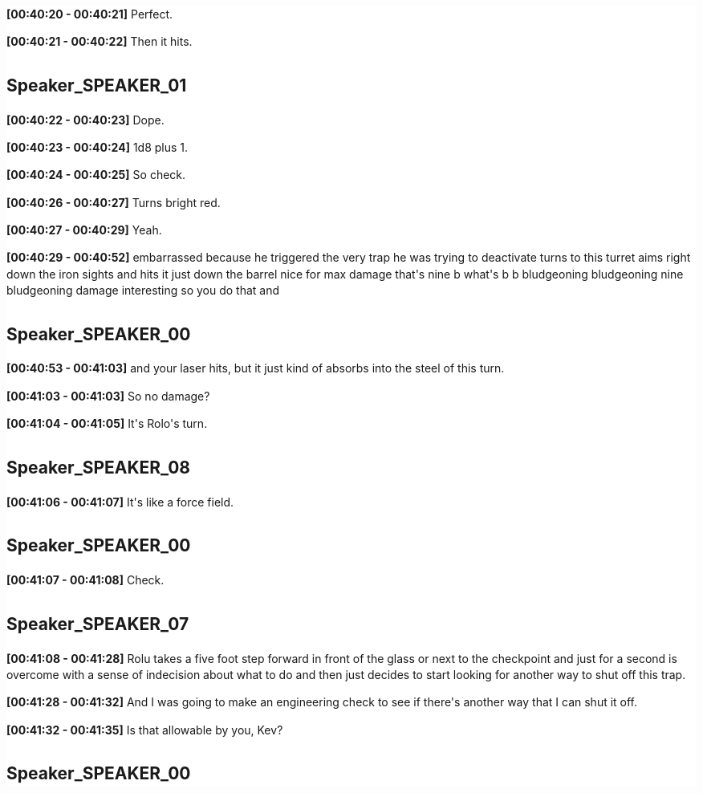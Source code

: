 **[00:40:20 - 00:40:21]** Perfect.

**[00:40:21 - 00:40:22]** Then it hits.


## Speaker_SPEAKER_01

**[00:40:22 - 00:40:23]** Dope.

**[00:40:23 - 00:40:24]** 1d8 plus 1.

**[00:40:24 - 00:40:25]** So check.

**[00:40:26 - 00:40:27]** Turns bright red.

**[00:40:27 - 00:40:29]** Yeah.

**[00:40:29 - 00:40:52]** embarrassed because he triggered the very trap he was trying to deactivate turns to this turret aims right down the iron sights and hits it just down the barrel nice for max damage that's nine b what's b b bludgeoning bludgeoning nine bludgeoning damage interesting so you do that and


## Speaker_SPEAKER_00

**[00:40:53 - 00:41:03]** and your laser hits, but it just kind of absorbs into the steel of this turn.

**[00:41:03 - 00:41:03]** So no damage?

**[00:41:04 - 00:41:05]** It's Rolo's turn.


## Speaker_SPEAKER_08

**[00:41:06 - 00:41:07]** It's like a force field.


## Speaker_SPEAKER_00

**[00:41:07 - 00:41:08]** Check.


## Speaker_SPEAKER_07

**[00:41:08 - 00:41:28]** Rolu takes a five foot step forward in front of the glass or next to the checkpoint and just for a second is overcome with a sense of indecision about what to do and then just decides to start looking for another way to shut off this trap.

**[00:41:28 - 00:41:32]** And I was going to make an engineering check to see if there's another way that I can shut it off.

**[00:41:32 - 00:41:35]** Is that allowable by you, Kev?


## Speaker_SPEAKER_00
